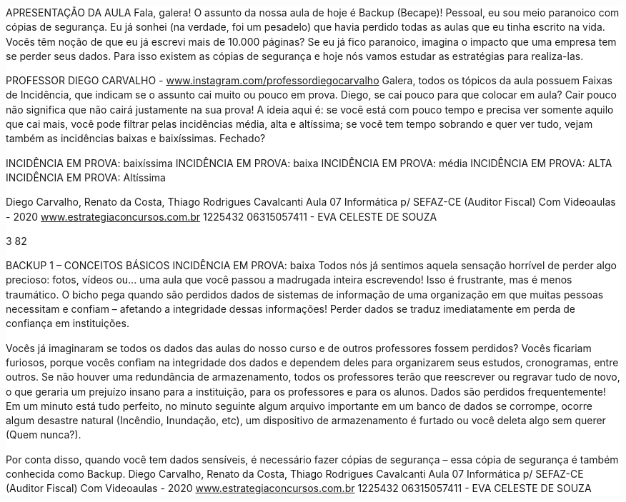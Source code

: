 
APRESENTAÇÃO DA AULA Fala, galera! O assunto da nossa aula de hoje é Backup (Becape)! Pessoal, eu sou meio paranoico com cópias de segurança. Eu já sonhei (na verdade, foi um pesadelo) que havia perdido todas as aulas que eu tinha escrito na vida. Vocês têm noção de que eu já escrevi mais de 10.000 páginas? Se eu  já  fico  paranoico,  imagina  o  impacto  que  uma  empresa  tem  se  perder  seus  dados.  Para  isso existem as cópias de segurança e hoje nós vamos estudar as estratégias para realiza-las.

PROFESSOR DIEGO CARVALHO - www.instagram.com/professordiegocarvalho 
Galera, todos os tópicos da aula possuem Faixas de Incidência, que indicam se o assunto cai muito ou pouco em prova. Diego, se cai pouco para que colocar em aula? Cair pouco não significa que não cairá justamente na sua prova! A ideia aqui é: se você está com pouco tempo e precisa ver somente aquilo que cai mais, você pode filtrar pelas incidências média, alta e altíssima; se você tem tempo sobrando e quer ver tudo, vejam também as incidências baixas e baixíssimas. Fechado?

INCIDÊNCIA EM PROVA: baixíssima 
INCIDÊNCIA EM PROVA: baixa 
INCIDÊNCIA EM PROVA: média 
INCIDÊNCIA EM PROVA: ALTA 
INCIDÊNCIA EM PROVA: Altíssima 

Diego Carvalho, Renato da Costa, Thiago Rodrigues Cavalcanti Aula 07
Informática p/ SEFAZ-CE (Auditor Fiscal) Com Videoaulas - 2020 www.estrategiaconcursos.com.br 1225432
06315057411 - EVA CELESTE DE SOUZA 







3
82



BACKUP
1 – CONCEITOS BÁSICOS INCIDÊNCIA EM PROVA: baixa 
Todos  nós  já  sentimos  aquela  sensação  horrível  de perder  algo  precioso:  fotos,  vídeos ou...  uma aula que você passou a madrugada inteira escrevendo! Isso é frustrante, mas é menos traumático.
O bicho pega quando são perdidos dados de sistemas de informação de uma organização em que muitas pessoas necessitam e confiam – afetando a integridade dessas informações! Perder dados se traduz imediatamente em perda de confiança em instituições.

Vocês já imaginaram se todos os dados das aulas do nosso curso e de outros professores fossem perdidos? Vocês ficariam furiosos, porque vocês confiam na integridade dos dados e dependem    deles    para    organizarem    seus    estudos, cronogramas, entre outros. Se não houver uma redundância de   armazenamento,   todos   os   professores   terão   que reescrever  ou  regravar  tudo  de  novo,  o  que  geraria um prejuízo insano para a instituição, para os professores e para os  alunos.  Dados  são  perdidos  frequentemente!
Em  um
minuto  está  tudo  perfeito,  no  minuto  seguinte  algum arquivo importante em um banco de dados se corrompe, ocorre algum desastre natural (Incêndio, Inundação, etc), um  dispositivo  de  armazenamento  é  furtado  ou  você deleta algo sem querer (Quem nunca?).


Por conta disso, quando você tem dados sensíveis, é necessário fazer cópias de segurança – essa cópia de segurança é também conhecida como Backup.
Diego Carvalho, Renato da Costa, Thiago Rodrigues Cavalcanti Aula 07
Informática p/ SEFAZ-CE (Auditor Fiscal) Com Videoaulas - 2020 www.estrategiaconcursos.com.br 1225432
06315057411 - EVA CELESTE DE SOUZA 
